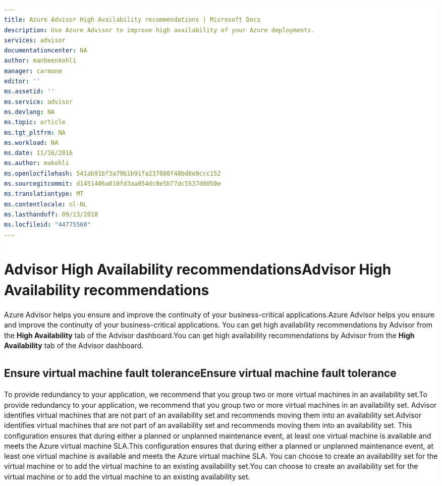 ```yaml
---
title: Azure Advisor High Availability recommendations | Microsoft Docs
description: Use Azure Advisor to improve high availability of your Azure deployments.
services: advisor
documentationcenter: NA
author: manbeenkohli
manager: carmonm
editor: ''
ms.assetid: ''
ms.service: advisor
ms.devlang: NA
ms.topic: article
ms.tgt_pltfrm: NA
ms.workload: NA
ms.date: 11/16/2016
ms.author: makohli
ms.openlocfilehash: 541ab91bf3a79b1b91fa237880f48bd8e0ccc152
ms.sourcegitcommit: d1451406a010fd3aa854dc8e5b77dc5537d8050e
ms.translationtype: MT
ms.contentlocale: nl-NL
ms.lasthandoff: 09/13/2018
ms.locfileid: "44775560"
---
```

# <a name="advisor-high-availability-recommendations"></a><span data-ttu-id="cb865-103">Advisor High Availability recommendations</span><span class="sxs-lookup"><span data-stu-id="cb865-103">Advisor High Availability recommendations</span></span>

<span data-ttu-id="cb865-104">Azure Advisor helps you ensure and improve the continuity of your business-critical applications.</span><span class="sxs-lookup"><span data-stu-id="cb865-104">Azure Advisor helps you ensure and improve the continuity of your business-critical applications.</span></span> <span data-ttu-id="cb865-105">You can get high availability recommendations by Advisor from the **High Availability** tab of the Advisor dashboard.</span><span class="sxs-lookup"><span data-stu-id="cb865-105">You can get high availability recommendations by Advisor from the **High Availability** tab of the Advisor dashboard.</span></span>

## <a name="ensure-virtual-machine-fault-tolerance"></a><span data-ttu-id="cb865-106">Ensure virtual machine fault tolerance</span><span class="sxs-lookup"><span data-stu-id="cb865-106">Ensure virtual machine fault tolerance</span></span>

<span data-ttu-id="cb865-107">To provide redundancy to your application, we recommend that you group two or more virtual machines in an availability set.</span><span class="sxs-lookup"><span data-stu-id="cb865-107">To provide redundancy to your application, we recommend that you group two or more virtual machines in an availability set.</span></span> <span data-ttu-id="cb865-108">Advisor identifies virtual machines that are not part of an availability set and recommends moving them into an availability set.</span><span class="sxs-lookup"><span data-stu-id="cb865-108">Advisor identifies virtual machines that are not part of an availability set and recommends moving them into an availability set.</span></span> <span data-ttu-id="cb865-109">This configuration ensures that during either a planned or unplanned maintenance event, at least one virtual machine is available and meets the Azure virtual machine SLA.</span><span class="sxs-lookup"><span data-stu-id="cb865-109">This configuration ensures that during either a planned or unplanned maintenance event, at least one virtual machine is available and meets the Azure virtual machine SLA.</span></span> <span data-ttu-id="cb865-110">You can choose to create an availability set for the virtual machine or to add the virtual machine to an existing availability set.</span><span class="sxs-lookup"><span data-stu-id="cb865-110">You can choose to create an availability set for the virtual machine or to add the virtual machine to an existing availability set.</span></span>
